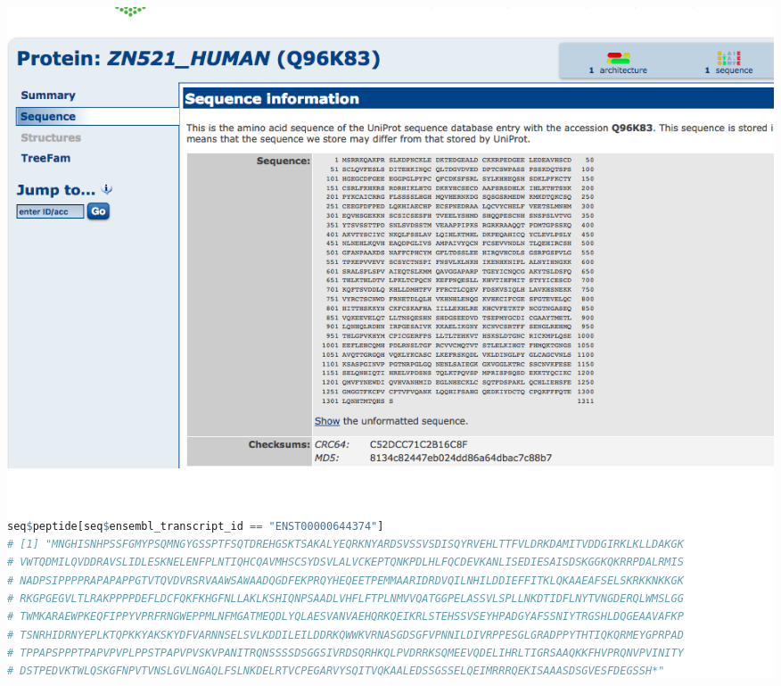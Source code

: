![](./inst/img/Q96K83_seq.png "seq")

&nbsp;
```R
seq$peptide[seq$ensembl_transcript_id == "ENST00000644374"]
# [1] "MNGHISNHPSSFGMYPSQMNGYGSSPTFSQTDREHGSKTSAKALYEQRKNYARDSVSSVSDISQYRVEHLTTFVLDRKDAMITVDDGIRKLKLLDAKGK
# VWTQDMILQVDDRAVSLIDLESKNELENFPLNTIQHCQAVMHSCSYDSVLALVCKEPTQNKPDLHLFQCDEVKANLISEDIESAISDSKGGKQKRRPDALRMIS
# NADPSIPPPPRAPAPAPPGTVTQVDVRSRVAAWSAWAADQGDFEKPRQYHEQEETPEMMAARIDRDVQILNHILDDIEFFITKLQKAAEAFSELSKRKKNKKGK
# RKGPGEGVLTLRAKPPPPDEFLDCFQKFKHGFNLLAKLKSHIQNPSAADLVHFLFTPLNMVVQATGGPELASSVLSPLLNKDTIDFLNYTVNGDERQLWMSLGG
# TWMKARAEWPKEQFIPPYVPRFRNGWEPPMLNFMGATMEQDLYQLAESVANVAEHQRKQEIKRLSTEHSSVSEYHPADGYAFSSNIYTRGSHLDQGEAAVAFKP
# TSNRHIDRNYEPLKTQPKKYAKSKYDFVARNNSELSVLKDDILEILDDRKQWWKVRNASGDSGFVPNNILDIVRPPESGLGRADPPYTHTIQKQRMEYGPRPAD
# TPPAPSPPPTPAPVPVPLPPSTPAPVPVSKVPANITRQNSSSSDSGGSIVRDSQRHKQLPVDRRKSQMEEVQDELIHRLTIGRSAAQKKFHVPRQNVPVINITY
# DSTPEDVKTWLQSKGFNPVTVNSLGVLNGAQLFSLNKDELRTVCPEGARVYSQITVQKAALEDSSGSSELQEIMRRRQEKISAAASDSGVESFDEGSSH*"
```